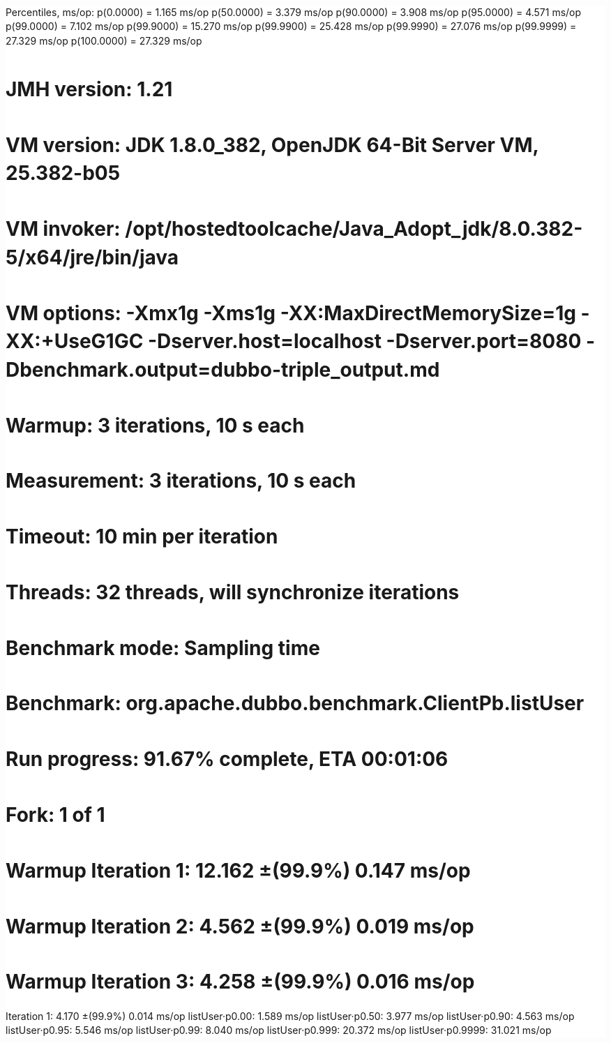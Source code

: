   Percentiles, ms/op:
      p(0.0000) =      1.165 ms/op
     p(50.0000) =      3.379 ms/op
     p(90.0000) =      3.908 ms/op
     p(95.0000) =      4.571 ms/op
     p(99.0000) =      7.102 ms/op
     p(99.9000) =     15.270 ms/op
     p(99.9900) =     25.428 ms/op
     p(99.9990) =     27.076 ms/op
     p(99.9999) =     27.329 ms/op
    p(100.0000) =     27.329 ms/op


# JMH version: 1.21
# VM version: JDK 1.8.0_382, OpenJDK 64-Bit Server VM, 25.382-b05
# VM invoker: /opt/hostedtoolcache/Java_Adopt_jdk/8.0.382-5/x64/jre/bin/java
# VM options: -Xmx1g -Xms1g -XX:MaxDirectMemorySize=1g -XX:+UseG1GC -Dserver.host=localhost -Dserver.port=8080 -Dbenchmark.output=dubbo-triple_output.md
# Warmup: 3 iterations, 10 s each
# Measurement: 3 iterations, 10 s each
# Timeout: 10 min per iteration
# Threads: 32 threads, will synchronize iterations
# Benchmark mode: Sampling time
# Benchmark: org.apache.dubbo.benchmark.ClientPb.listUser

# Run progress: 91.67% complete, ETA 00:01:06
# Fork: 1 of 1
# Warmup Iteration   1: 12.162 ±(99.9%) 0.147 ms/op
# Warmup Iteration   2: 4.562 ±(99.9%) 0.019 ms/op
# Warmup Iteration   3: 4.258 ±(99.9%) 0.016 ms/op
Iteration   1: 4.170 ±(99.9%) 0.014 ms/op
                 listUser·p0.00:   1.589 ms/op
                 listUser·p0.50:   3.977 ms/op
                 listUser·p0.90:   4.563 ms/op
                 listUser·p0.95:   5.546 ms/op
                 listUser·p0.99:   8.040 ms/op
                 listUser·p0.999:  20.372 ms/op
                 listUser·p0.9999: 31.021 ms/op